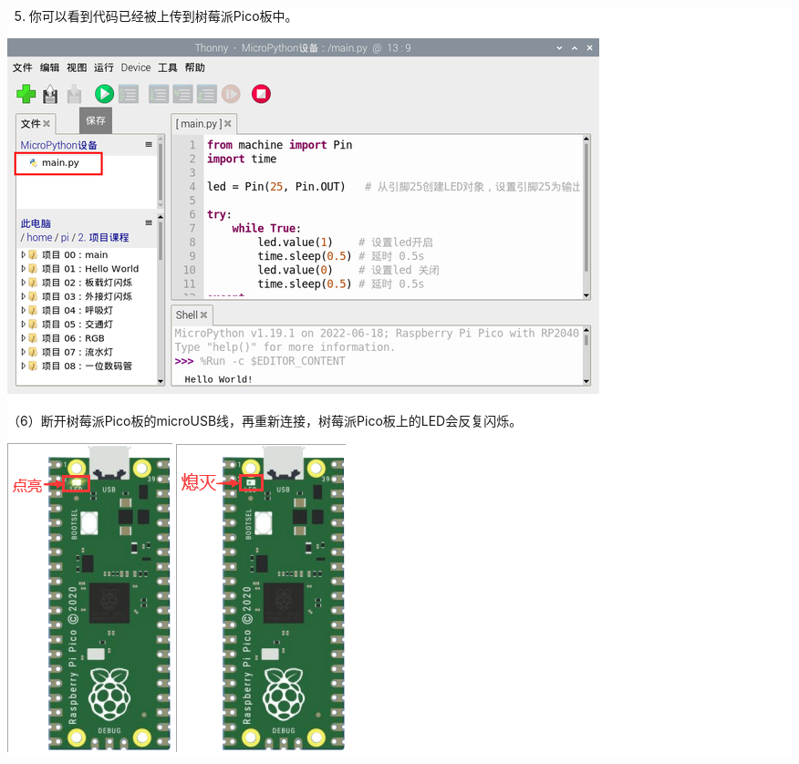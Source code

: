 5.  你可以看到代码已经被上传到树莓派Pico板中。

![](media/a3aa97e66b649b1e8f5cc09c645b86dc.png)

（6）断开树莓派Pico板的microUSB线，再重新连接，树莓派Pico板上的LED会反复闪烁。

![](media/e12ecf9006915a143134d18d53643ee4.png)
![](media/6f49241878e04e8ba4edd30fb2714249.png)
